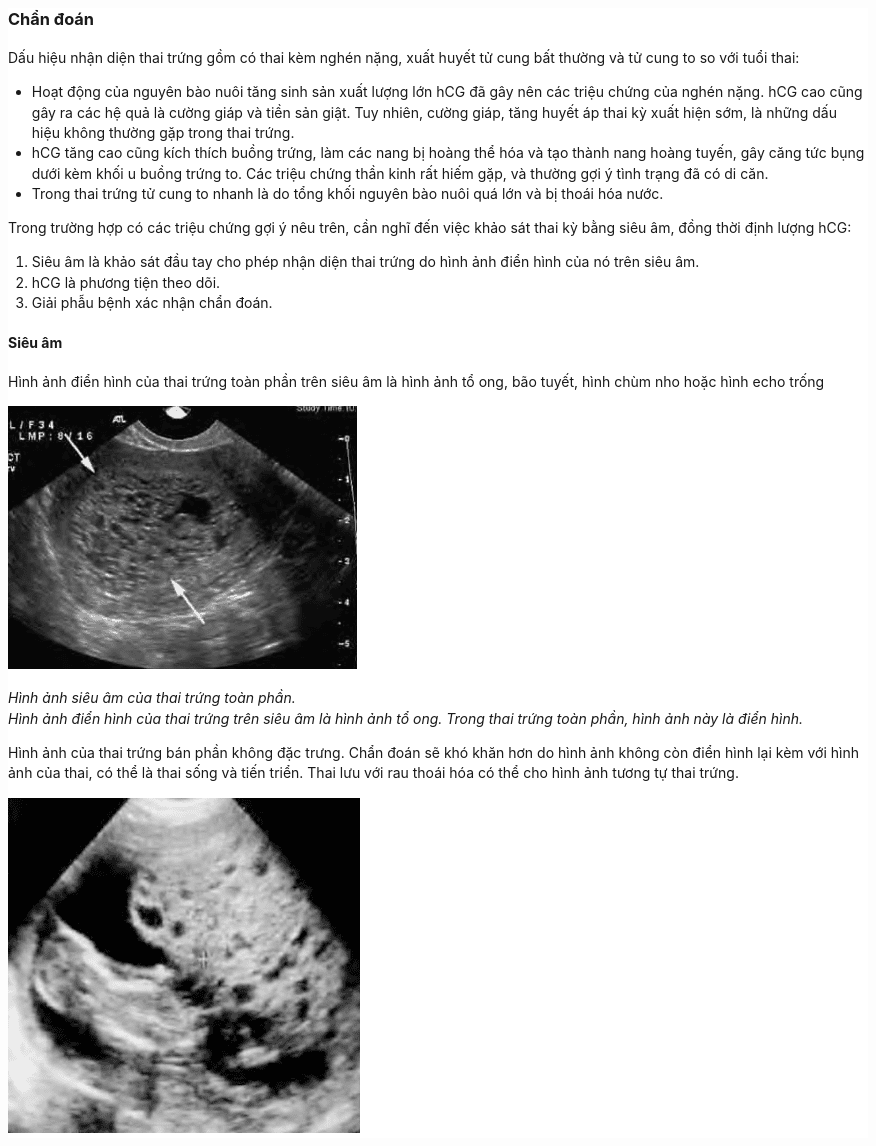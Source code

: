 ### Chẩn đoán

Dấu hiệu nhận diện thai trứng gồm có thai kèm nghén nặng, xuất huyết tử cung bất thường và tử cung to so với tuổi thai:

- Hoạt động của nguyên bào nuôi tăng sinh sản xuất lượng lớn hCG đã gây nên các triệu chứng của nghén nặng. hCG cao cũng gây ra các hệ quả là cường giáp và tiền sản giật. Tuy nhiên, cường giáp, tăng huyết áp thai kỳ xuất hiện sớm, là những dấu hiệu không thường gặp trong thai trứng.
- hCG tăng cao cũng kích thích buồng trứng, làm các nang bị hoàng thể hóa và tạo thành nang hoàng tuyến, gây căng tức bụng dưới kèm khối u buồng trứng to. Các triệu chứng thần kinh rất hiếm gặp, và thường gợi ý tình trạng đã có di căn.
- Trong thai trứng tử cung to nhanh là do tổng khối nguyên bào nuôi quá lớn và bị thoái hóa nước.

Trong trường hợp có các triệu chứng gợi ý nêu trên, cần nghĩ đến việc khảo sát thai kỳ bằng siêu âm, đồng thời định lượng hCG:

1. Siêu âm là khảo sát đầu tay cho phép nhận diện thai trứng do hình ảnh điển hình của nó trên siêu âm.
2. hCG là phương tiện theo dõi.
3. Giải phẫu bệnh xác nhận chẩn đoán.

#### Siêu âm

Hình ảnh điển hình của thai trứng toàn phần trên siêu âm là hình ảnh tổ ong, bão tuyết, hình chùm nho hoặc hình echo trống

![Hình ảnh siêu âm thai trứng toàn phần](../../../assets/phu-khoa/benh-nguyen-bao-nuoi/hinh-anh-sieu-am-thai-trung-toan-phan.png)

_Hình ảnh siêu âm của thai trứng toàn phần.<br> Hình ảnh điển hình của thai trứng trên siêu âm là hình ảnh tổ ong. Trong thai trứng toàn phần, hình ảnh này là điển hình._

Hình ảnh của thai trứng bán phần không đặc trưng. Chẩn đoán sẽ khó khăn hơn do hình ảnh không còn điển hình lại kèm với hình ảnh của thai, có thể là thai sống và tiến triển. Thai lưu với rau thoái hóa có thể cho hình ảnh tương tự thai trứng.

![Hình ảnh siêu âm thai trứng bán phần](../../../assets/phu-khoa/benh-nguyen-bao-nuoi/hinh-anh-sieu-am-thai-trung-ban-phan.png)